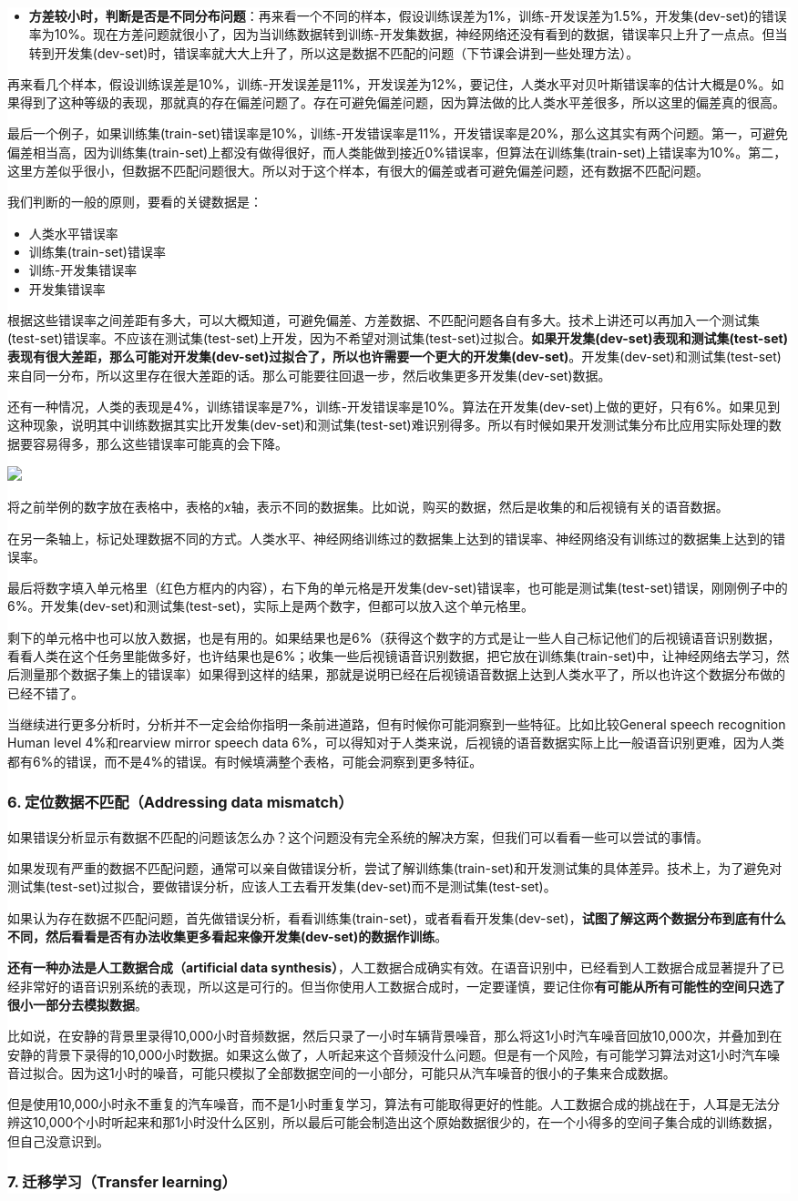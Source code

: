- **方差较小时，判断是否是不同分布问题**：再来看一个不同的样本，假设训练误差为1%，训练-开发误差为1.5%，开发集(dev-set)的错误率为10%。现在方差问题就很小了，因为当训练数据转到训练-开发集数据，神经网络还没有看到的数据，错误率只上升了一点点。但当转到开发集(dev-set)时，错误率就大大上升了，所以这是数据不匹配的问题（下节课会讲到一些处理方法）。

再来看几个样本，假设训练误差是10%，训练-开发误差是11%，开发误差为12%，要记住，人类水平对贝叶斯错误率的估计大概是0%。如果得到了这种等级的表现，那就真的存在偏差问题了。存在可避免偏差问题，因为算法做的比人类水平差很多，所以这里的偏差真的很高。

最后一个例子，如果训练集(train-set)错误率是10%，训练-开发错误率是11%，开发错误率是20%，那么这其实有两个问题。第一，可避免偏差相当高，因为训练集(train-set)上都没有做得很好，而人类能做到接近0%错误率，但算法在训练集(train-set)上错误率为10%。第二，这里方差似乎很小，但数据不匹配问题很大。所以对于这个样本，有很大的偏差或者可避免偏差问题，还有数据不匹配问题。

我们判断的一般的原则，要看的关键数据是：

- 人类水平错误率
- 训练集(train-set)错误率
- 训练-开发集错误率
- 开发集错误率

根据这些错误率之间差距有多大，可以大概知道，可避免偏差、方差数据、不匹配问题各自有多大。技术上讲还可以再加入一个测试集(test-set)错误率。不应该在测试集(test-set)上开发，因为不希望对测试集(test-set)过拟合。**如果开发集(dev-set)表现和测试集(test-set)表现有很大差距，那么可能对开发集(dev-set)过拟合了，所以也许需要一个更大的开发集(dev-set)**。开发集(dev-set)和测试集(test-set)来自同一分布，所以这里存在很大差距的话。那么可能要往回退一步，然后收集更多开发集(dev-set)数据。

还有一种情况，人类的表现是4%，训练错误率是7%，训练-开发错误率是10%。算法在开发集(dev-set)上做的更好，只有6%。如果见到这种现象，说明其中训练数据其实比开发集(dev-set)和测试集(test-set)难识别得多。所以有时候如果开发测试集分布比应用实际处理的数据要容易得多，那么这些错误率可能真的会下降。

![](http://www.ai-start.com/dl2017/images/347df851fe3809b308850a9e14cfdbb0.png)

将之前举例的数字放在表格中，表格的$x$轴，表示不同的数据集。比如说，购买的数据，然后是收集的和后视镜有关的语音数据。

在另一条轴上，标记处理数据不同的方式。人类水平、神经网络训练过的数据集上达到的错误率、神经网络没有训练过的数据集上达到的错误率。

最后将数字填入单元格里（红色方框内的内容），右下角的单元格是开发集(dev-set)错误率，也可能是测试集(test-set)错误，刚刚例子中的6%。开发集(dev-set)和测试集(test-set)，实际上是两个数字，但都可以放入这个单元格里。

剩下的单元格中也可以放入数据，也是有用的。如果结果也是6%（获得这个数字的方式是让一些人自己标记他们的后视镜语音识别数据，看看人类在这个任务里能做多好，也许结果也是6%；收集一些后视镜语音识别数据，把它放在训练集(train-set)中，让神经网络去学习，然后测量那个数据子集上的错误率）如果得到这样的结果，那就是说明已经在后视镜语音数据上达到人类水平了，所以也许这个数据分布做的已经不错了。

当继续进行更多分析时，分析并不一定会给你指明一条前进道路，但有时候你可能洞察到一些特征。比如比较General speech recognition Human level 4%和rearview mirror speech data 6%，可以得知对于人类来说，后视镜的语音数据实际上比一般语音识别更难，因为人类都有6%的错误，而不是4%的错误。有时候填满整个表格，可能会洞察到更多特征。

### 6. 定位数据不匹配（Addressing data mismatch）

如果错误分析显示有数据不匹配的问题该怎么办？这个问题没有完全系统的解决方案，但我们可以看看一些可以尝试的事情。

如果发现有严重的数据不匹配问题，通常可以亲自做错误分析，尝试了解训练集(train-set)和开发测试集的具体差异。技术上，为了避免对测试集(test-set)过拟合，要做错误分析，应该人工去看开发集(dev-set)而不是测试集(test-set)。

如果认为存在数据不匹配问题，首先做错误分析，看看训练集(train-set)，或者看看开发集(dev-set)，**试图了解这两个数据分布到底有什么不同，然后看看是否有办法收集更多看起来像开发集(dev-set)的数据作训练**。

**还有一种办法是人工数据合成（artificial data synthesis）**，人工数据合成确实有效。在语音识别中，已经看到人工数据合成显著提升了已经非常好的语音识别系统的表现，所以这是可行的。但当你使用人工数据合成时，一定要谨慎，要记住你**有可能从所有可能性的空间只选了很小一部分去模拟数据**。

比如说，在安静的背景里录得10,000小时音频数据，然后只录了一小时车辆背景噪音，那么将这1小时汽车噪音回放10,000次，并叠加到在安静的背景下录得的10,000小时数据。如果这么做了，人听起来这个音频没什么问题。但是有一个风险，有可能学习算法对这1小时汽车噪音过拟合。因为这1小时的噪音，可能只模拟了全部数据空间的一小部分，可能只从汽车噪音的很小的子集来合成数据。

但是使用10,000小时永不重复的汽车噪音，而不是1小时重复学习，算法有可能取得更好的性能。人工数据合成的挑战在于，人耳是无法分辨这10,000个小时听起来和那1小时没什么区别，所以最后可能会制造出这个原始数据很少的，在一个小得多的空间子集合成的训练数据，但自己没意识到。

### 7. 迁移学习（Transfer learning）
